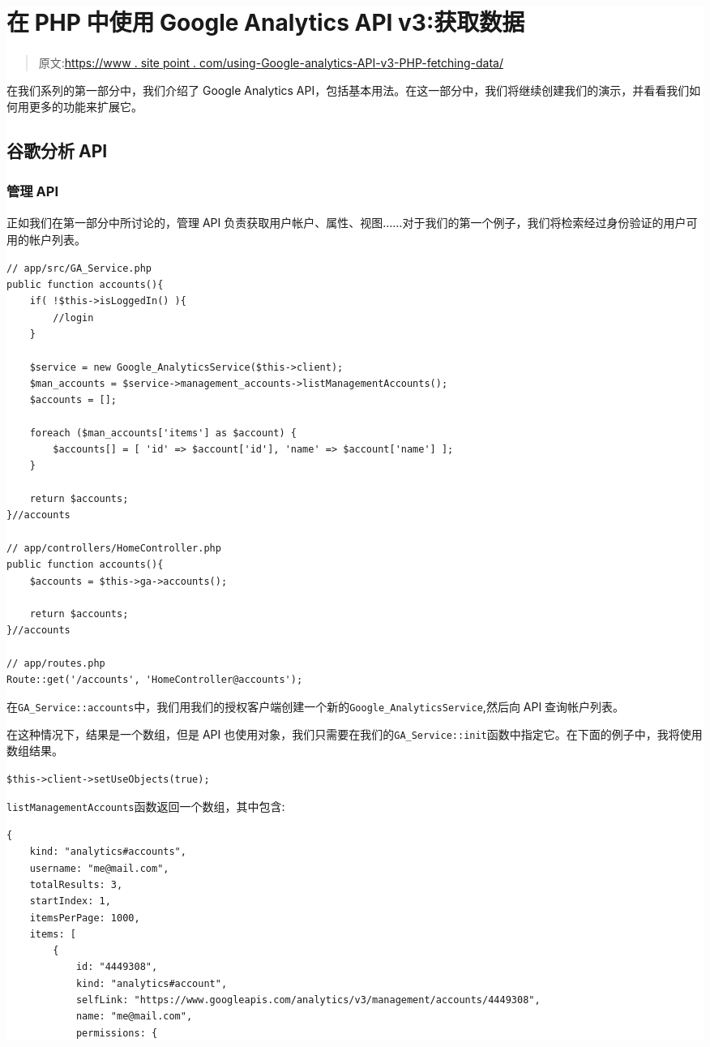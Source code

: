 # 在 PHP 中使用 Google Analytics API v3:获取数据

> 原文:[https://www . site point . com/using-Google-analytics-API-v3-PHP-fetching-data/](https://www.sitepoint.com/using-google-analytics-api-v3-php-fetching-data/)

在我们系列的第一部分中，我们介绍了 Google Analytics API，包括基本用法。在这一部分中，我们将继续创建我们的演示，并看看我们如何用更多的功能来扩展它。

## 谷歌分析 API

### 管理 API

正如我们在第一部分中所讨论的，管理 API 负责获取用户帐户、属性、视图……对于我们的第一个例子，我们将检索经过身份验证的用户可用的帐户列表。

```
// app/src/GA_Service.php
public function accounts(){
	if( !$this->isLoggedIn() ){
		//login
	}

	$service = new Google_AnalyticsService($this->client);
	$man_accounts = $service->management_accounts->listManagementAccounts();
	$accounts = [];

	foreach ($man_accounts['items'] as $account) {
		$accounts[] = [ 'id' => $account['id'], 'name' => $account['name'] ];
	}

	return $accounts;
}//accounts

// app/controllers/HomeController.php
public function accounts(){
	$accounts = $this->ga->accounts();

	return $accounts;
}//accounts

// app/routes.php
Route::get('/accounts', 'HomeController@accounts');
```

在`GA_Service::accounts`中，我们用我们的授权客户端创建一个新的`Google_AnalyticsService`,然后向 API 查询帐户列表。

在这种情况下，结果是一个数组，但是 API 也使用对象，我们只需要在我们的`GA_Service::init`函数中指定它。在下面的例子中，我将使用数组结果。

```
$this->client->setUseObjects(true);
```

`listManagementAccounts`函数返回一个数组，其中包含:

```
{
    kind: "analytics#accounts",
    username: "me@mail.com",
    totalResults: 3,
    startIndex: 1,
    itemsPerPage: 1000,
    items: [
        {
            id: "4449308",
            kind: "analytics#account",
            selfLink: "https://www.googleapis.com/analytics/v3/management/accounts/4449308",
            name: "me@mail.com",
            permissions: {
```